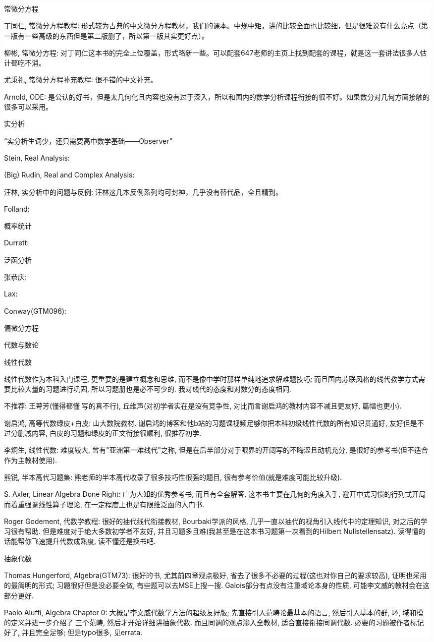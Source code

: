 常微分方程

丁同仁, 常微分方程教程: 形式较为古典的中文微分方程教材，我们的课本。中规中矩，讲的比较全面也比较细，但是很难说有什么亮点（第一版有一些高级的东西但是第二版删了，所以第一版其实更好点）。

柳彬, 常微分方程: 对丁同仁这本书的完全上位覆盖，形式略新一些。可以配套647老师的主页上找到配套的课程，就是这一套讲法很多人估计都吃不消。

尤秉礼, 常微分方程补充教程: 很不错的中文补充。

Arnold, ODE: 是公认的好书，但是太几何化且内容也没有过于深入，所以和国内的数学分析课程衔接的很不好。如果数分对几何方面接触的很多可以采用。

实分析

“实分析生词少，还只需要高中数学基础——Observer”

Stein, Real Analysis: 

(Big) Rudin, Real and Complex Analysis: 

汪林, 实分析中的问题与反例: 汪林这几本反例系列均可封神，几乎没有替代品，全且精到。

Folland: 

概率统计

Durrett: 

泛函分析

张恭庆: 

Lax: 

Conway(GTM096): 

偏微分方程

代数与数论

线性代数

线性代数作为本科入门课程, 更重要的是建立概念和思维, 而不是像中学时那样单纯地追求解难题技巧; 而且国内苏联风格的线代教学方式需要比较大量的习题进行巩固, 所以习题册也是必不可少的. 我对线代的态度和对数分的态度相同. 

不推荐: 王萼芳(懂得都懂 写的真不行), 丘维声(对初学者实在是没有竞争性, 对比而言谢启鸿的教材内容不减且更友好, 篇幅也更小).

谢启鸿, 高等代数绿皮+白皮: 山大数院教材. 谢启鸿的博客和他b站的习题课视频足够你把本科初级线性代数的所有知识贯通好, 友好但是不过分删减内容, 白皮的习题和绿皮的正文衔接很顺利, 很推荐初学. 

李炯生, 线性代数: 难度较大, 曾有"亚洲第一难线代"之称, 但是在后半部分对于眼界的开阔写的不晦涩且动机充分, 是很好的参考书(但不适合作为主教材使用). 

熊锐, 半本高代习题集: 熊老师的半本高代收录了很多技巧性很强的题目, 很有参考价值(就是难度可能比较升级). 

S. Axler, Linear Algebra Done Right: 广为人知的优秀参考书, 而且有全套解答. 这本书主要在几何的角度入手, 避开中式习惯的行列式开局而着重强调线性算子理论, 在一定程度上也是有限维泛函的入门书. 

Roger Godement, 代数学教程: 很好的抽代线代衔接教材, Bourbaki学派的风格, 几乎一直以抽代的视角引入线代中的定理知识, 对之后的学习很有帮助. 但是难度对于绝大多数初学者不友好, 并且习题多且难(我甚至是在这本书习题第一次看到的Hilbert Nullstellensatz). 读得懂的话能帮你飞速提升代数成熟度, 读不懂还是换书吧. 

抽象代数

Thomas Hungerford, Algebra(GTM73): 很好的书, 尤其前四章观点极好, 省去了很多不必要的过程(这也对你自己的要求较高), 证明也采用的最简明的形式; 习题很好但是没必要全做, 有些题可以去MSE上搜一搜. Galois部分有点没有注重域论本身的性质, 可能李文威的教材会在这部分更好. 

Paolo Aluffi, Algebra Chapter 0: 大概是李文威代数学方法的超级友好版; 先直接引入范畴论最基本的语言, 然后引入基本的群, 环, 域和模的定义并进一步介绍了  三个范畴, 然后才开始详细讲抽象代数. 而且同调的观点渗入全教材, 适合直接衔接同调代数. 必要的习题被作者标记好了, 并且完全足够; 但是typo很多, 见errata. 
